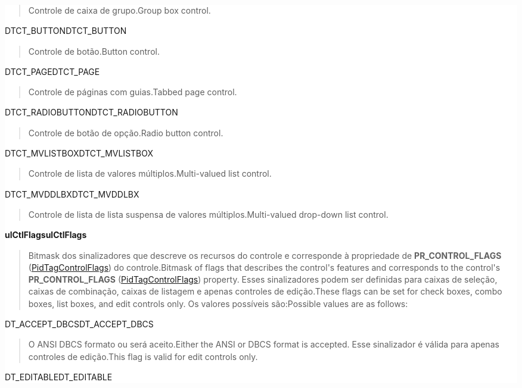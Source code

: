 > <span data-ttu-id="b62fe-125">Controle de caixa de grupo.</span><span class="sxs-lookup"><span data-stu-id="b62fe-125">Group box control.</span></span>
    
<span data-ttu-id="b62fe-126">DTCT_BUTTON</span><span class="sxs-lookup"><span data-stu-id="b62fe-126">DTCT_BUTTON</span></span> 
  
> <span data-ttu-id="b62fe-127">Controle de botão.</span><span class="sxs-lookup"><span data-stu-id="b62fe-127">Button control.</span></span>
    
<span data-ttu-id="b62fe-128">DTCT_PAGE</span><span class="sxs-lookup"><span data-stu-id="b62fe-128">DTCT_PAGE</span></span> 
  
> <span data-ttu-id="b62fe-129">Controle de páginas com guias.</span><span class="sxs-lookup"><span data-stu-id="b62fe-129">Tabbed page control.</span></span>
    
<span data-ttu-id="b62fe-130">DTCT_RADIOBUTTON</span><span class="sxs-lookup"><span data-stu-id="b62fe-130">DTCT_RADIOBUTTON</span></span> 
  
> <span data-ttu-id="b62fe-131">Controle de botão de opção.</span><span class="sxs-lookup"><span data-stu-id="b62fe-131">Radio button control.</span></span>
    
<span data-ttu-id="b62fe-132">DTCT_MVLISTBOX</span><span class="sxs-lookup"><span data-stu-id="b62fe-132">DTCT_MVLISTBOX</span></span> 
  
> <span data-ttu-id="b62fe-133">Controle de lista de valores múltiplos.</span><span class="sxs-lookup"><span data-stu-id="b62fe-133">Multi-valued list control.</span></span>
    
<span data-ttu-id="b62fe-134">DTCT_MVDDLBX</span><span class="sxs-lookup"><span data-stu-id="b62fe-134">DTCT_MVDDLBX</span></span> 
  
> <span data-ttu-id="b62fe-135">Controle de lista de lista suspensa de valores múltiplos.</span><span class="sxs-lookup"><span data-stu-id="b62fe-135">Multi-valued drop-down list control.</span></span>
    
<span data-ttu-id="b62fe-136">**ulCtlFlags**</span><span class="sxs-lookup"><span data-stu-id="b62fe-136">**ulCtlFlags**</span></span>
  
> <span data-ttu-id="b62fe-137">Bitmask dos sinalizadores que descreve os recursos do controle e corresponde à propriedade de **PR_CONTROL_FLAGS** ([PidTagControlFlags](pidtagcontrolflags-canonical-property.md)) do controle.</span><span class="sxs-lookup"><span data-stu-id="b62fe-137">Bitmask of flags that describes the control's features and corresponds to the control's **PR_CONTROL_FLAGS** ([PidTagControlFlags](pidtagcontrolflags-canonical-property.md)) property.</span></span> <span data-ttu-id="b62fe-138">Esses sinalizadores podem ser definidas para caixas de seleção, caixas de combinação, caixas de listagem e apenas controles de edição.</span><span class="sxs-lookup"><span data-stu-id="b62fe-138">These flags can be set for check boxes, combo boxes, list boxes, and edit controls only.</span></span> <span data-ttu-id="b62fe-139">Os valores possíveis são:</span><span class="sxs-lookup"><span data-stu-id="b62fe-139">Possible values are as follows:</span></span>
    
<span data-ttu-id="b62fe-140">DT_ACCEPT_DBCS</span><span class="sxs-lookup"><span data-stu-id="b62fe-140">DT_ACCEPT_DBCS</span></span> 
  
> <span data-ttu-id="b62fe-141">O ANSI DBCS formato ou será aceito.</span><span class="sxs-lookup"><span data-stu-id="b62fe-141">Either the ANSI or DBCS format is accepted.</span></span> <span data-ttu-id="b62fe-142">Esse sinalizador é válida para apenas controles de edição.</span><span class="sxs-lookup"><span data-stu-id="b62fe-142">This flag is valid for edit controls only.</span></span>
    
<span data-ttu-id="b62fe-143">DT_EDITABLE</span><span class="sxs-lookup"><span data-stu-id="b62fe-143">DT_EDITABLE</span></span> 
  
